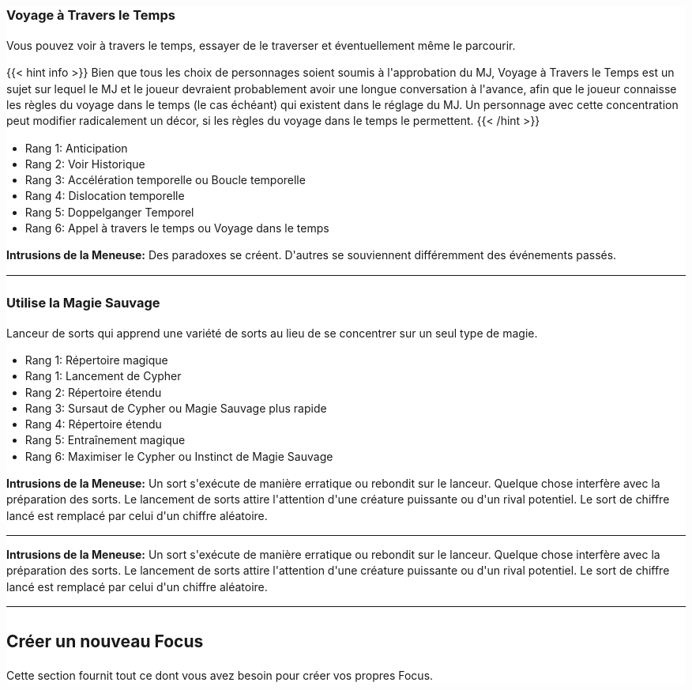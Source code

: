 ### Voyage à Travers le Temps

Vous pouvez voir à travers le temps, essayer de le traverser et éventuellement même le parcourir.

{{< hint info >}}
Bien que tous les choix de personnages soient soumis à l'approbation du MJ, Voyage à Travers le Temps est un sujet sur lequel le MJ et le joueur devraient probablement avoir une longue conversation à l'avance, afin que le joueur connaisse les règles du voyage dans le temps (le cas échéant) qui existent dans le réglage du MJ. Un personnage avec cette concentration peut modifier radicalement un décor, si les règles du voyage dans le temps le permettent.
{{< /hint >}}

* Rang 1: Anticipation
* Rang 2: Voir Historique
* Rang 3: Accélération temporelle ou Boucle temporelle
* Rang 4: Dislocation temporelle
* Rang 5: Doppelganger Temporel
* Rang 6: Appel à travers le temps ou Voyage dans le temps

**Intrusions de la Meneuse:** Des paradoxes se créent. D'autres se souviennent différemment des événements passés.

-----

### Utilise la Magie Sauvage

Lanceur de sorts qui apprend une variété de sorts au lieu de se concentrer sur un seul type de magie.

* Rang 1: Répertoire magique
* Rang 1: Lancement de Cypher
* Rang 2: Répertoire étendu
* Rang 3: Sursaut de Cypher ou Magie Sauvage plus rapide
* Rang 4: Répertoire étendu
* Rang 5: Entraînement magique
* Rang 6: Maximiser le Cypher ou Instinct de Magie Sauvage

**Intrusions de la Meneuse:** Un sort s'exécute de manière erratique ou rebondit sur le lanceur. Quelque chose interfère avec la préparation des sorts. Le lancement de sorts attire l'attention d'une créature puissante ou d'un rival potentiel. Le sort de chiffre lancé est remplacé par celui d'un chiffre aléatoire.

-----

**Intrusions de la Meneuse:** Un sort s'exécute de manière erratique ou rebondit sur le lanceur. Quelque chose interfère avec la préparation des sorts. Le lancement de sorts attire l'attention d'une créature puissante ou d'un rival potentiel. Le sort de chiffre lancé est remplacé par celui d'un chiffre aléatoire.

-----

## Créer un nouveau Focus

Cette section fournit tout ce dont vous avez besoin pour créer vos propres Focus.

